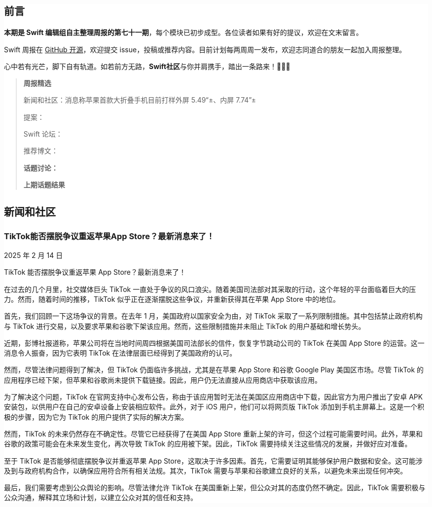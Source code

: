 ## 前言

**本期是 Swift 编辑组自主整理周报的第七十一期**，每个模块已初步成型。各位读者如果有好的提议，欢迎在文末留言。

Swift 周报在 [GitHub 开源](https://github.com/SwiftCommunityRes/SwiftWeekly "SwiftWeekly")，欢迎提交 issue，投稿或推荐内容。目前计划每两周周一发布，欢迎志同道合的朋友一起加入周报整理。

心中若有光芒，脚下自有轨道。如若前方无路，**Swift社区**与你并肩携手，踏出一条路来！👊👊👊

> **周报精选**
>
> 新闻和社区：消息称苹果首款大折叠手机目前打样外屏 5.49“±、内屏 7.74”±
> 
> 提案：
> 
> Swift 论坛：
>
> 推荐博文：
>
> **话题讨论：** 
> 
> 
>
>**上期话题结果**


## 新闻和社区  

### TikTok能否摆脱争议重返苹果App Store？最新消息来了！

2025 年 2 月 14 日

TikTok 能否摆脱争议重返苹果 App Store？最新消息来了！

在过去的几个月里，社交媒体巨头 TikTok 一直处于争议的风口浪尖。随着美国司法部对其采取的行动，这个年轻的平台面临着巨大的压力。然而，随着时间的推移，TikTok 似乎正在逐渐摆脱这些争议，并重新获得其在苹果 App Store 中的地位。

首先，我们回顾一下这场争议的背景。在去年 1 月，美国政府以国家安全为由，对 TikTok 采取了一系列限制措施。其中包括禁止政府机构与 TikTok 进行交易，以及要求苹果和谷歌下架该应用。然而，这些限制措施并未阻止 TikTok 的用户基础和增长势头。

近期，彭博社报道称，苹果公司将在当地时间周四根据美国司法部长的信件，恢复字节跳动公司的 TikTok 在美国 App Store 的运营。这一消息令人振奋，因为它表明 TikTok 在法律层面已经得到了美国政府的认可。

然而，尽管法律问题得到了解决，但 TikTok 仍面临许多挑战，尤其是在苹果 App Store 和谷歌 Google Play 美国区市场。尽管 TikTok 的应用程序已经下架，但苹果和谷歌尚未提供下载链接。因此，用户仍无法直接从应用商店中获取该应用。

为了解决这个问题，TikTok 在官网支持中心发布公告，称由于该应用暂时无法在美国区应用商店中下载，因此官方为用户推出了安卓 APK 安装包，以供用户在自己的安卓设备上安装相应软件。此外，对于 iOS 用户，他们可以将网页版 TikTok 添加到手机主屏幕上。这是一个积极的步骤，因为它为 TikTok 的用户提供了实际的解决方案。

然而，TikTok 的未来仍然存在不确定性。尽管它已经获得了在美国 App Store 重新上架的许可，但这个过程可能需要时间。此外，苹果和谷歌的政策可能会在未来发生变化，再次导致 TikTok 的应用被下架。因此，TikTok 需要持续关注这些情况的发展，并做好应对准备。

至于 TikTok 是否能够彻底摆脱争议并重返苹果 App Store，这取决于许多因素。首先，它需要证明其能够保护用户数据和安全。这可能涉及到与政府机构合作，以确保应用符合所有相关法规。其次，TikTok 需要与苹果和谷歌建立良好的关系，以避免未来出现任何冲突。

最后，我们需要考虑到公众舆论的影响。尽管法律允许 TikTok 在美国重新上架，但公众对其的态度仍然不确定。因此，TikTok 需要积极与公众沟通，解释其立场和计划，以建立公众对其的信任和支持。
